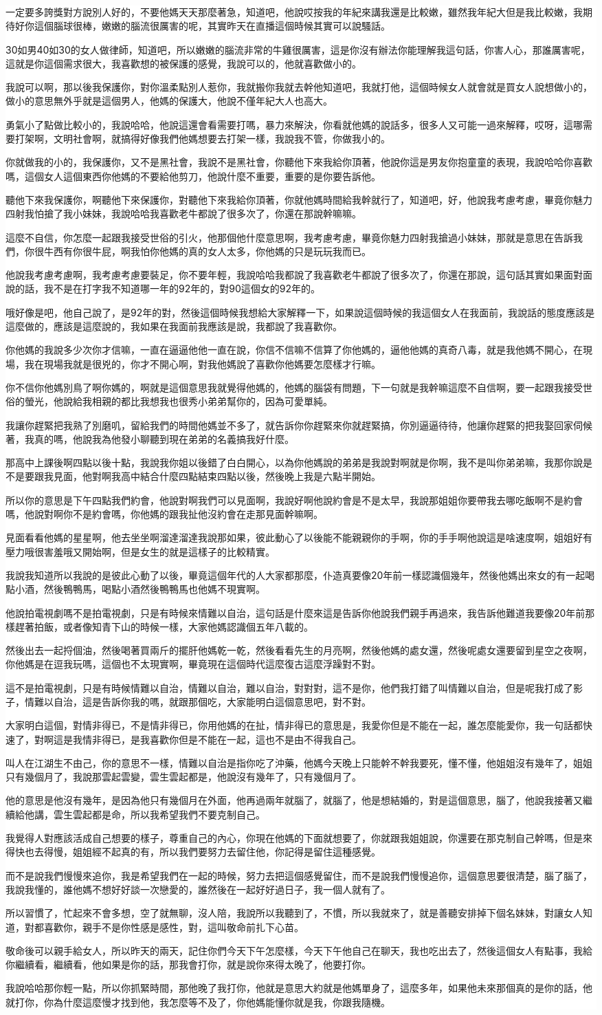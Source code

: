 一定要多誇獎對方說別人好的，不要他媽天天那麼著急，知道吧，他說哎按我的年紀來講我還是比較嫩，雖然我年紀大但是我比較嫩，我期待好你這個腦球很棒，嫩嫩的腦流很厲害的呢，其實昨天在直播這個時候其實可以說騷話。

30如男40如30的女人做律師，知道吧，所以嫩嫩的腦流非常的牛雞很厲害，這是你沒有辦法你能理解我這句話，你害人心，那誰厲害呢，這就是你這個需求很大，我喜歡想的被保護的感覺，我說可以的，他就喜歡做小的。

我說可以啊，那以後我保護你，對你溫柔點別人惹你，我就搬你我就去幹他知道吧，我就打他，這個時候女人就會就是買女人說想做小的，做小的意思無外乎就是這個男人，他媽的保護大，他說不僅年紀大人也高大。

勇氣小了點做比較小的，我說哈哈，他說這還會看需要打嗎，暴力來解決，你看就他媽的說話多，很多人又可能一過來解釋，哎呀，這哪需要打架啊，文明社會啊，就搞得好像我們他媽想要去打架一樣，我說我不管，你做我小的。

你就做我的小的，我保護你，又不是黑社會，我說不是黑社會，你聽他下來我給你頂著，他說你這是男友你抱童童的表現，我說哈哈你喜歡嗎，這個女人這個東西你他媽的不要給他剪刀，他說什麼不重要，重要的是你要告訴他。

聽他下來我保護你，啊聽他下來保護你，對聽他下來我給你頂著，你就他媽時間給我幹就行了，知道吧，好，他說我考慮考慮，畢竟你魅力四射我怕搶了我小妹妹，我說哈哈我喜歡老牛都說了很多次了，你還在那說幹嘛嘛。

這麼不自信，你怎麼一起跟我接受世俗的引火，他那個他什麼意思啊，我考慮考慮，畢竟你魅力四射我搶過小妹妹，那就是意思在告訴我們，你很牛西有你很牛屁，啊我怕你他媽的真的女人太多，你他媽的只是玩玩我而已。

他說我考慮考慮啊，我考慮考慮要裝足，你不要年輕，我說哈哈我都說了我喜歡老牛都說了很多次了，你還在那說，這句話其實如果面對面說的話，我不是在打字我不知道哪一年的92年的，對90這個女的92年的。

哦好像是吧，他自己說了，是92年的對，然後這個時候我想給大家解釋一下，如果說這個時候的我這個女人在我面前，我說話的態度應該是這麼做的，應該是這麼說的，我如果在我面前我應該是說，我都說了我喜歡你。

你他媽的我說多少次你才信嘛，一直在逼逼他他一直在說，你信不信嘛不信算了你他媽的，逼他他媽的真奇八毒，就是我他媽不開心，在現場，我在現場我就是很兇的，你才不開心啊，對我他媽說了喜歡你他媽要怎麼樣才行嘛。

你不信你他媽別鳥了啊你媽的，啊就是這個意思我就覺得他媽的，他媽的腦袋有問題，下一句就是我幹嘛這麼不自信啊，要一起跟我接受世俗的螢光，他說給我相親的都比我想我也很秀小弟弟幫你的，因為可愛單純。

我讓你趕緊把我熟了別磨叽，留給我們的時間他媽並不多了，就告訴你你趕緊來你就趕緊搞，你別逼逼待待，他讓你趕緊的把我娶回家伺候著，我真的嗎，他說我為他發小聊聽到現在弟弟的名義搞我好什麼。

那高中上課後啊四點以後十點，我說我你姐以後錯了白白開心，以為你他媽說的弟弟是我說對啊就是你啊，我不是叫你弟弟嘛，我那你說是不是要跟我見面，他對啊我高中結合什麼四點結束四點以後，然後晚上我是六點半開始。

所以你的意思是下午四點我們約會，他說對啊我們可以見面啊，我說好啊他說約會是不是太早，我說那姐姐你要帶我去哪吃飯啊不是約會嗎，他說對啊你不是約會嗎，你他媽的跟我扯他沒約會在走那見面幹嘛啊。

見面看看他媽的星星啊，他去坐坐啊溜達溜達我說那如果，彼此動心了以後能不能親親你的手啊，你的手手啊他說這是啥速度啊，姐姐好有壓力哦很害羞哦又開始啊，但是女生的就是這樣子的比較精實。

我說我知道所以我說的是彼此心動了以後，畢竟這個年代的人大家都那麼，仆造真要像20年前一樣認識個幾年，然後他媽出來女的有一起喝點小酒，然後鴨鴨馬，喝點小酒然後鴨鴨馬也他媽不現實啊。

他說拍電視劇嗎不是拍電視劇，只是有時候來情難以自治，這句話是什麼來這是告訴你他說我們親手再過來，我告訴他難道我要像20年前那樣趕著拍飯，或者像知青下山的時候一樣，大家他媽認識個五年八載的。

然後出去一起捋個油，然後喝著買兩斤的擺肝他媽乾一乾，然後看看先生的月亮啊，然後他媽的處女還，然後呢處女還要留到星空之夜啊，你他媽是在逗我玩嗎，這個也不太現實啊，畢竟現在這個時代這麼復古這麼浮躁對不對。

這不是拍電視劇，只是有時候情難以自治，情難以自治，難以自治，對對對，這不是你，他們我打錯了叫情難以自治，但是呢我打成了影子，情難以自治，這是告訴你我的嗎，就跟那個吃，大家能明白這個意思吧，對不對。

大家明白這個，對情非得已，不是情非得已，你用他媽的在扯，情非得已的意思是，我愛你但是不能在一起，誰怎麼能愛你，我一句話都快速了，對啊這是我情非得已，是我喜歡你但是不能在一起，這也不是由不得我自己。

叫人在江湖生不由己，你的意思不一樣，情難以自治是指你吃了沖藥，他媽今天晚上只能幹不幹我要死，懂不懂，他姐姐沒有幾年了，姐姐只有幾個月了，我說那雲起雲變，雲生雲起都是，他說沒有幾年了，只有幾個月了。

他的意思是他沒有幾年，是因為他只有幾個月在外面，他再過兩年就腦了，就腦了，他是想結婚的，對是這個意思，腦了，他說我接著又繼續給他講，雲生雲起都是命，所以我希望我們不要克制自己。

我覺得人對應該活成自己想要的樣子，尊重自己的內心，你現在他媽的下面就想要了，你就跟我姐姐說，你還要在那克制自己幹嗎，但是來得快也去得慢，姐姐經不起真的有，所以我們要努力去留住他，你記得是留住這種感覺。

而不是說我們慢慢來追你，我是希望我們在一起的時候，努力去把這個感覺留住，而不是說我們慢慢追你，這個意思要很清楚，腦了腦了，我說我懂的，誰他媽不想好好談一次戀愛的，誰然後在一起好好過日子，我一個人就有了。

所以習慣了，忙起來不會多想，空了就無聊，沒人陪，我說所以我聽到了，不慣，所以我就來了，就是善聽安排掉下個名妹妹，對讓女人知道，對都喜歡你，親手不是你性感是感性，對，這叫敬命前扎下心苗。

敬命後可以親手給女人，所以昨天的兩天，記住你們今天下午怎麼樣，今天下午他自己在聊天，我也吃出去了，然後這個女人有點事，我給你繼續看，繼續看，他如果是你的話，那我會打你，就是說你來得太晚了，他要打你。

我說哈哈那你輕一點，所以你抓緊時間，那他晚了我打你，他就是意思大約就是他媽單身了，這麼多年，如果他未來那個真的是你的話，他就打你，你為什麼這麼慢才找到他，我怎麼等不及了，你他媽能懂你就是我，你跟我隨機。
